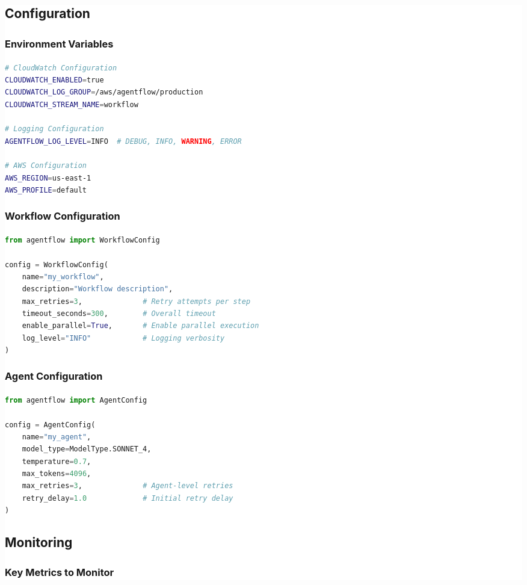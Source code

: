 ## Configuration

### Environment Variables

```bash
# CloudWatch Configuration
CLOUDWATCH_ENABLED=true
CLOUDWATCH_LOG_GROUP=/aws/agentflow/production
CLOUDWATCH_STREAM_NAME=workflow

# Logging Configuration
AGENTFLOW_LOG_LEVEL=INFO  # DEBUG, INFO, WARNING, ERROR

# AWS Configuration
AWS_REGION=us-east-1
AWS_PROFILE=default
```

### Workflow Configuration

```python
from agentflow import WorkflowConfig

config = WorkflowConfig(
    name="my_workflow",
    description="Workflow description",
    max_retries=3,              # Retry attempts per step
    timeout_seconds=300,        # Overall timeout
    enable_parallel=True,       # Enable parallel execution
    log_level="INFO"            # Logging verbosity
)
```

### Agent Configuration

```python
from agentflow import AgentConfig

config = AgentConfig(
    name="my_agent",
    model_type=ModelType.SONNET_4,
    temperature=0.7,
    max_tokens=4096,
    max_retries=3,              # Agent-level retries
    retry_delay=1.0             # Initial retry delay
)
```

## Monitoring

### Key Metrics to Monitor
